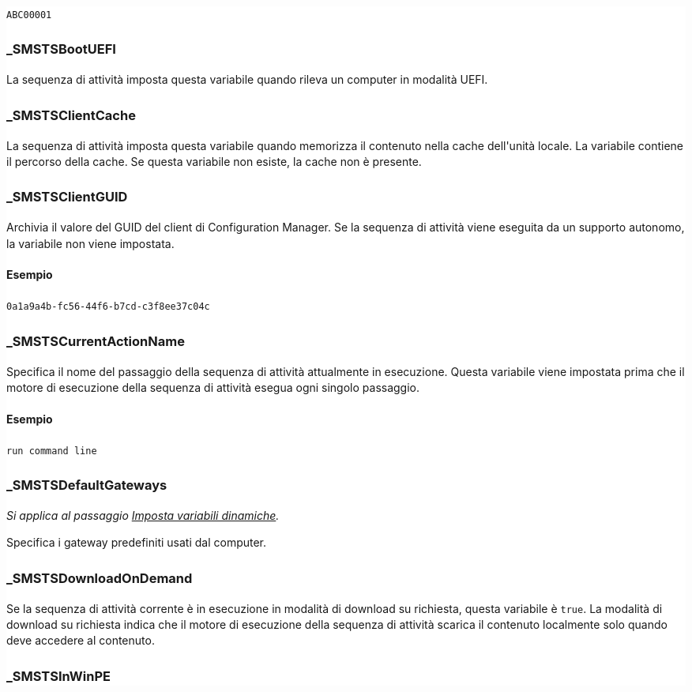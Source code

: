 `ABC00001`  

### <a name="_smstsbootuefi"></a><a name="SMSTSBootUEFI"></a> _SMSTSBootUEFI

La sequenza di attività imposta questa variabile quando rileva un computer in modalità UEFI.

### <a name="_smstsclientcache"></a><a name="SMSTSClientCache"></a> _SMSTSClientCache


La sequenza di attività imposta questa variabile quando memorizza il contenuto nella cache dell'unità locale. La variabile contiene il percorso della cache. Se questa variabile non esiste, la cache non è presente.

### <a name="_smstsclientguid"></a><a name="SMSTSClientGUID"></a> _SMSTSClientGUID

Archivia il valore del GUID del client di Configuration Manager. Se la sequenza di attività viene eseguita da un supporto autonomo, la variabile non viene impostata.

#### <a name="example"></a>Esempio

`0a1a9a4b-fc56-44f6-b7cd-c3f8ee37c04c`

### <a name="_smstscurrentactionname"></a><a name="SMSTSCurrentActionName"></a> _SMSTSCurrentActionName

Specifica il nome del passaggio della sequenza di attività attualmente in esecuzione. Questa variabile viene impostata prima che il motore di esecuzione della sequenza di attività esegua ogni singolo passaggio.

#### <a name="example"></a>Esempio

`run command line`

### <a name="_smstsdefaultgateways"></a><a name="SMSTSDefaultGateways"></a> _SMSTSDefaultGateways

*Si applica al passaggio [Imposta variabili dinamiche](task-sequence-steps.md#BKMK_SetDynamicVariables).*

Specifica i gateway predefiniti usati dal computer.

### <a name="_smstsdownloadondemand"></a><a name="SMSTSDownloadOnDemand"></a> _SMSTSDownloadOnDemand

Se la sequenza di attività corrente è in esecuzione in modalità di download su richiesta, questa variabile è `true`. La modalità di download su richiesta indica che il motore di esecuzione della sequenza di attività scarica il contenuto localmente solo quando deve accedere al contenuto.

### <a name="_smstsinwinpe"></a><a name="SMSTSInWinPE"></a> _SMSTSInWinPE
